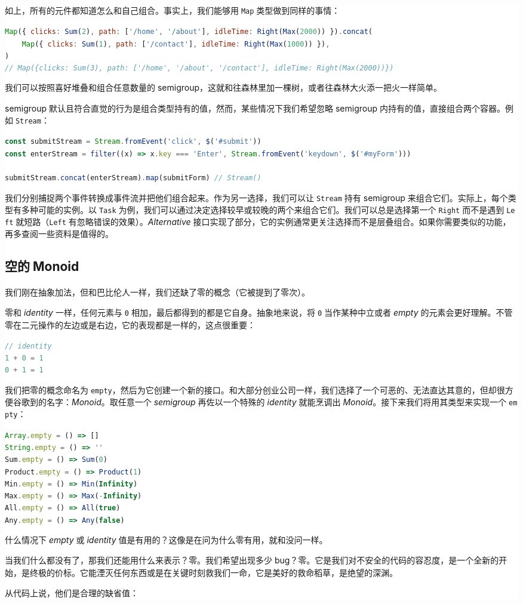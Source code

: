 如上，所有的元件都知道怎么和自己组合。事实上，我们能够用 `Map` 类型做到同样的事情：

```js
Map({ clicks: Sum(2), path: ['/home', '/about'], idleTime: Right(Max(2000)) }).concat(
	Map({ clicks: Sum(1), path: ['/contact'], idleTime: Right(Max(1000)) }),
)
// Map({clicks: Sum(3), path: ['/home', '/about', '/contact'], idleTime: Right(Max(2000))})
```

我们可以按照喜好堆叠和组合任意数量的 semigroup，这就和往森林里加一棵树，或者往森林大火添一把火一样简单。

semigroup 默认且符合直觉的行为是组合类型持有的值，然而，某些情况下我们希望忽略 semigroup 内持有的值，直接组合两个容器。例如 `Stream`：

```js
const submitStream = Stream.fromEvent('click', $('#submit'))
const enterStream = filter((x) => x.key === 'Enter', Stream.fromEvent('keydown', $('#myForm')))

submitStream.concat(enterStream).map(submitForm) // Stream()
```

我们分别捕捉两个事件转换成事件流并把他们组合起来。作为另一选择，我们可以让 `Stream` 持有 semigroup 来组合它们。实际上，每个类型有多种可能的实例。以 `Task` 为例，我们可以通过决定选择较早或较晚的两个来组合它们。我们可以总是选择第一个 `Right` 而不是遇到 `Left` 就短路（`Left` 有忽略错误的效果）。_Alternative_ 接口实现了部分，它的实例通常更关注选择而不是层叠组合。如果你需要类似的功能，再多查阅一些资料是值得的。

## 空的 Monoid

我们刚在抽象加法，但和巴比伦人一样，我们还缺了零的概念（它被提到了零次）。

零和 _identity_ 一样，任何元素与 `0` 相加，最后都得到的都是它自身。抽象地来说，将 `0` 当作某种中立或者 _empty_ 的元素会更好理解。不管零在二元操作的左边或是右边，它的表现都是一样的，这点很重要：

```js
// identity
1 + 0 = 1
0 + 1 = 1
```

我们把零的概念命名为 `empty`，然后为它创建一个新的接口。和大部分创业公司一样，我们选择了一个可恶的、无法直达其意的，但却很方便谷歌到的名字：_Monoid_。取任意一个 _semigroup_ 再佐以一个特殊的 _identity_ 就能烹调出 _Monoid_。接下来我们将用其类型来实现一个 `empty`：

```js
Array.empty = () => []
String.empty = () => ''
Sum.empty = () => Sum(0)
Product.empty = () => Product(1)
Min.empty = () => Min(Infinity)
Max.empty = () => Max(-Infinity)
All.empty = () => All(true)
Any.empty = () => Any(false)
```

什么情况下 _empty_ 或 _identity_ 值是有用的？这像是在问为什么零有用，就和没问一样。

当我们什么都没有了，那我们还能用什么来表示？零。我们希望出现多少 bug？零。它是我们对不安全的代码的容忍度，是一个全新的开始，是终极的价标。它能湮灭任何东西或是在关键时刻救我们一命，它是美好的救命稻草，是绝望的深渊。

从代码上说，他们是合理的缺省值：
